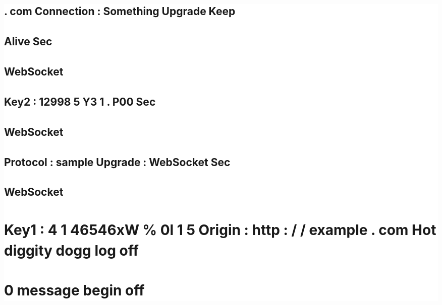 .
com
Connection
:
Something
Upgrade
Keep
-
Alive
Sec
-
WebSocket
-
Key2
:
12998
5
Y3
1
.
P00
Sec
-
WebSocket
-
Protocol
:
sample
Upgrade
:
WebSocket
Sec
-
WebSocket
-
Key1
:
4
1
46546xW
%
0l
1
5
Origin
:
http
:
/
/
example
.
com
Hot
diggity
dogg
log
off
=
0
message
begin
off
=